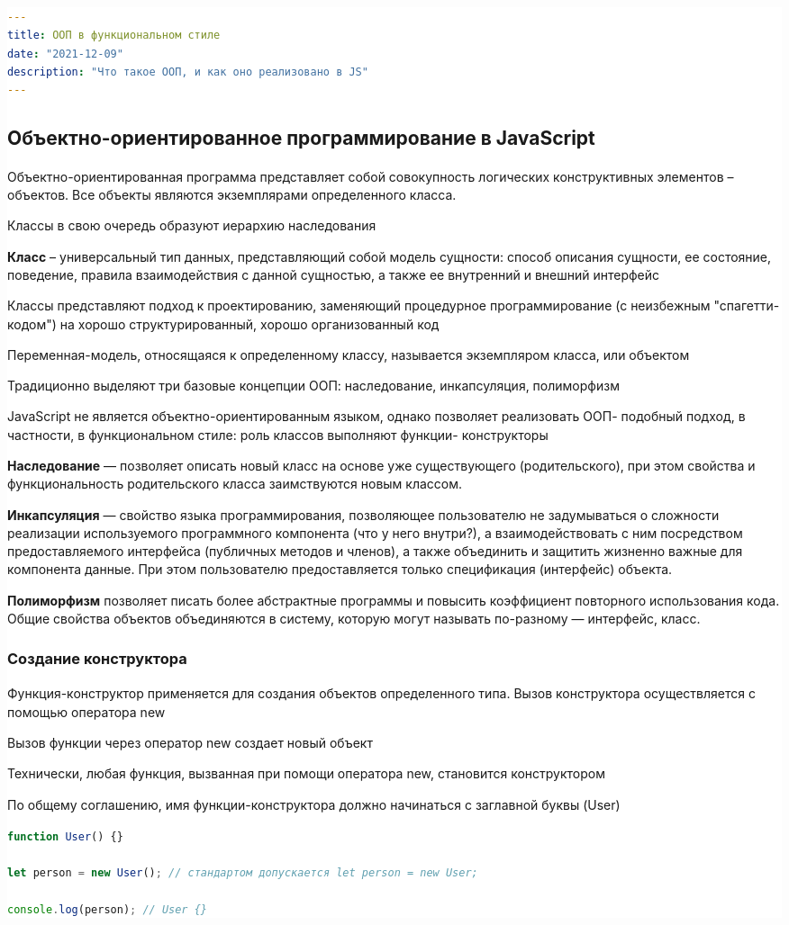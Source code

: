 ```yaml
---
title: ООП в функциональном стиле
date: "2021-12-09"
description: "Что такое ООП, и как оно реализовано в JS"
---
```


## Объектно-ориентированное программирование в JavaScript

Объектно-ориентированная программа представляет собой совокупность логических
конструктивных элементов – объектов. Все объекты являются экземплярами определенного класса.

Классы в свою очередь образуют иерархию наследования

**Класс** – универсальный тип данных, представляющий собой модель сущности: способ описания
сущности, ее состояние, поведение, правила взаимодействия с данной сущностью, а также ее
внутренний и внешний интерфейс

Классы представляют подход к проектированию, заменяющий процедурное программирование (с
неизбежным "спагетти-кодом") на хорошо структурированный, хорошо организованный код

Переменная-модель, относящаяся к определенному классу, называется экземпляром класса, или
объектом

Традиционно выделяют три базовые концепции ООП: наследование, инкапсуляция, полиморфизм

JavaScript не является объектно-ориентированным языком, однако позволяет реализовать ООП-
подобный подход, в частности, в функциональном стиле: роль классов выполняют функции-
конструкторы

**Наследование** — позволяет описать новый класс на основе уже существующего
(родительского), при этом свойства и функциональность родительского класса заимствуются новым
классом.

**Инкапсуляция** — свойство языка программирования, позволяющее пользователю не
задумываться о сложности реализации используемого программного компонента (что у него
внутри?), а взаимодействовать с ним посредством предоставляемого интерфейса (публичных
методов и членов), а также объединить и защитить жизненно важные для компонента данные. При
этом пользователю предоставляется только спецификация (интерфейс) объекта.

**Полиморфизм** позволяет писать более абстрактные программы и повысить коэффициент
повторного использования кода. Общие свойства объектов объединяются в систему, которую могут
называть по-разному — интерфейс, класс.

### Создание конструктора

Функция-конструктор применяется для создания объектов определенного типа. Вызов конструктора
осуществляется с помощью оператора new

Вызов функции через оператор new создает новый объект

Технически, любая функция, вызванная при помощи оператора new, становится конструктором

По общему соглашению, имя функции-конструктора должно начинаться с заглавной буквы (User)

```javascript
function User() {}

let person = new User(); // стандартом допускается let person = new User;

console.log(person); // User {}
```
